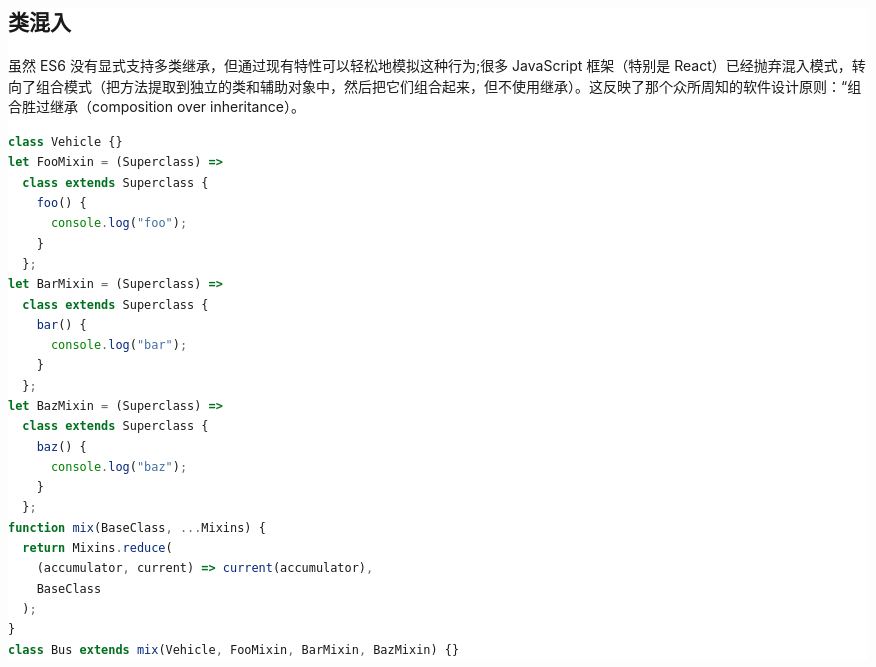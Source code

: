 ## 类混入

虽然 ES6 没有显式支持多类继承，但通过现有特性可以轻松地模拟这种行为;很多 JavaScript 框架（特别是 React）已经抛弃混入模式，转向了组合模式（把方法提取到独立的类和辅助对象中，然后把它们组合起来，但不使用继承）。这反映了那个众所周知的软件设计原则：“组合胜过继承（composition over inheritance）。

```javascript
class Vehicle {}
let FooMixin = (Superclass) =>
  class extends Superclass {
    foo() {
      console.log("foo");
    }
  };
let BarMixin = (Superclass) =>
  class extends Superclass {
    bar() {
      console.log("bar");
    }
  };
let BazMixin = (Superclass) =>
  class extends Superclass {
    baz() {
      console.log("baz");
    }
  };
function mix(BaseClass, ...Mixins) {
  return Mixins.reduce(
    (accumulator, current) => current(accumulator),
    BaseClass
  );
}
class Bus extends mix(Vehicle, FooMixin, BarMixin, BazMixin) {}
```
